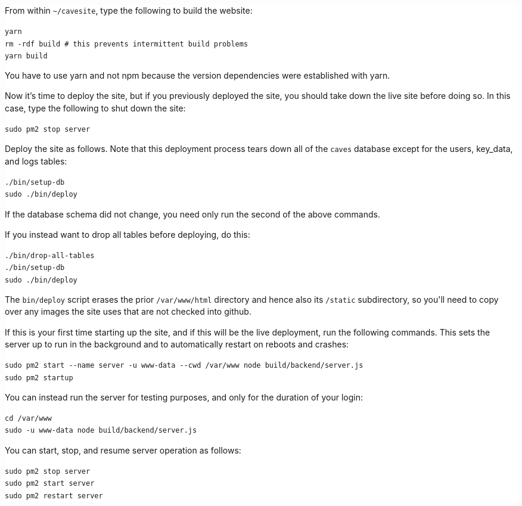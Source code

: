 From within `~/cavesite`, type the following to build the website:

```
yarn
rm -rdf build # this prevents intermittent build problems
yarn build
```

You have to use yarn and not npm because the version dependencies were established with yarn.

Now it’s time to deploy the site, but if you previously deployed the site, you should take down the live site before doing so. In this case, type the following to shut down the site:

```
sudo pm2 stop server
```

Deploy the site as follows. Note that this deployment process tears down all of the `caves` database except for the users, key_data, and logs tables:

```
./bin/setup-db
sudo ./bin/deploy
```

If the database schema did not change, you need only run the second of the above commands.

If you instead want to drop all tables before deploying, do this:

```
./bin/drop-all-tables
./bin/setup-db
sudo ./bin/deploy
```

The `bin/deploy` script erases the prior `/var/www/html` directory and hence also its `/static` subdirectory, so you'll need to copy over any images the site uses that are not checked into github.

If this is your first time starting up the site, and if this will be the live deployment, run the following commands. This sets the server up to run in the background and to automatically restart on reboots and crashes:

```
sudo pm2 start --name server -u www-data --cwd /var/www node build/backend/server.js
sudo pm2 startup
```

You can instead run the server for testing purposes, and only for the duration of your login:

```
cd /var/www
sudo -u www-data node build/backend/server.js
```

You can start, stop, and resume server operation as follows:

```
sudo pm2 stop server
sudo pm2 start server
sudo pm2 restart server
```
